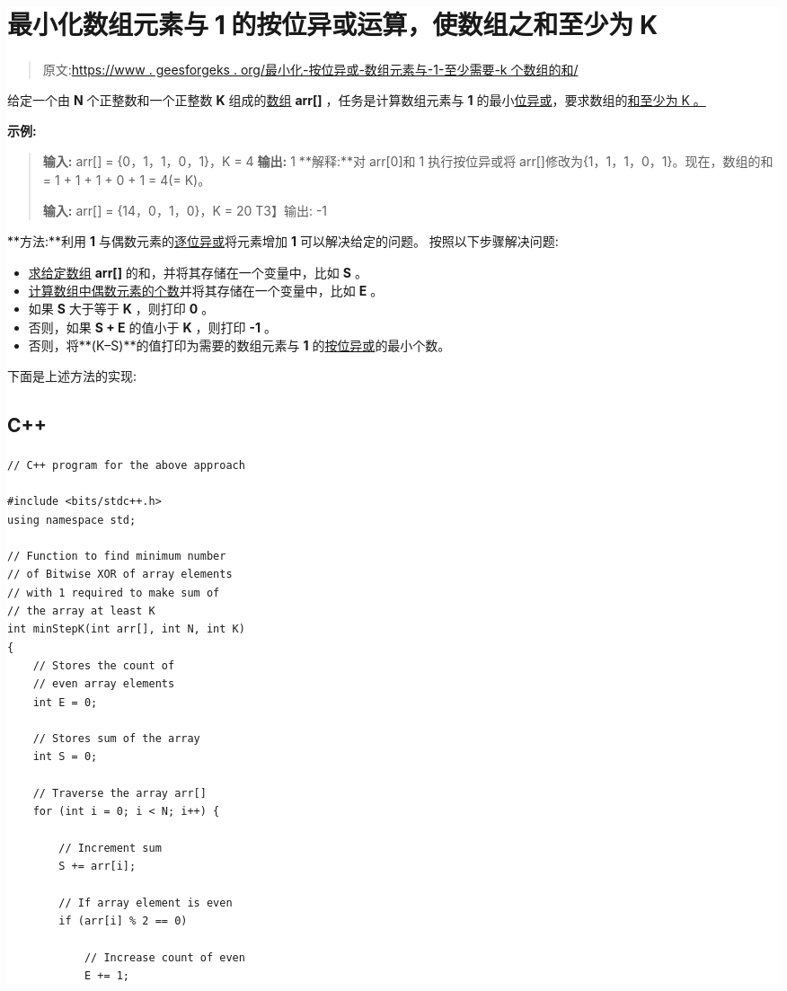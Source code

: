 # 最小化数组元素与 1 的按位异或运算，使数组之和至少为 K

> 原文:[https://www . geesforgeks . org/最小化-按位异或-数组元素与-1-至少需要-k 个数组的和/](https://www.geeksforgeeks.org/minimize-bitwise-xor-of-array-elements-with-1-required-to-make-sum-of-array-at-least-k/)

给定一个由 **N** 个正整数和一个正整数 **K** 组成的[数组](https://www.geeksforgeeks.org/array-data-structure/) **arr[]** ，任务是计算数组元素与 **1** 的最小[位异或](https://www.geeksforgeeks.org/bitwise-operators-in-c-cpp/)，要求数组的[和至少为 K 。](https://www.geeksforgeeks.org/program-find-sum-elements-given-array/)

**示例:**

> **输入:** arr[] = {0，1，1，0，1}，K = 4
> **输出:** 1
> **解释:**对 arr[0]和 1 执行按位异或将 arr[]修改为{1，1，1，0，1}。现在，数组的和= 1 + 1 + 1 + 0 + 1 = 4(= K)。
> 
> **输入:** arr[] = {14，0，1，0}，K = 20
> T3】输出: -1

**方法:**利用 **1** 与偶数元素的[逐位异或](https://www.geeksforgeeks.org/bitwise-operators-in-c-cpp/)将元素增加 **1** 可以解决给定的问题。
按照以下步骤解决问题:

*   [求给定数组](https://www.geeksforgeeks.org/program-find-sum-elements-given-array/) **arr[]** 的和，并将其存储在一个变量中，比如 **S** 。
*   [计算数组中偶数元素的个数](https://www.geeksforgeeks.org/count-number-even-odd-elements-array/)并将其存储在一个变量中，比如 **E** 。
*   如果 **S** 大于等于 **K** ，则打印 **0** 。
*   否则，如果 **S + E** 的值小于 **K** ，则打印 **-1** 。
*   否则，将**(K–S)**的值打印为需要的数组元素与 **1** 的[按位异或](https://www.geeksforgeeks.org/bitwise-operators-in-c-cpp/)的最小个数。

下面是上述方法的实现:

## C++

```
// C++ program for the above approach

#include <bits/stdc++.h>
using namespace std;

// Function to find minimum number
// of Bitwise XOR of array elements
// with 1 required to make sum of
// the array at least K
int minStepK(int arr[], int N, int K)
{
    // Stores the count of
    // even array elements
    int E = 0;

    // Stores sum of the array
    int S = 0;

    // Traverse the array arr[]
    for (int i = 0; i < N; i++) {

        // Increment sum
        S += arr[i];

        // If array element is even
        if (arr[i] % 2 == 0)

            // Increase count of even
            E += 1;
```